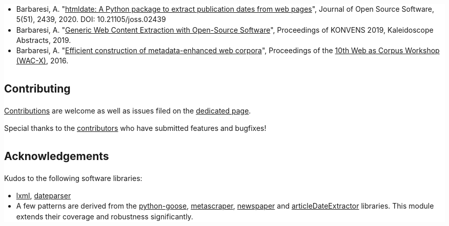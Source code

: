 -   Barbaresi, A. \"[htmldate: A Python package to extract publication
    dates from web pages](https://doi.org/10.21105/joss.02439)\",
    Journal of Open Source Software, 5(51), 2439, 2020. DOI:
    10.21105/joss.02439
-   Barbaresi, A. \"[Generic Web Content Extraction with Open-Source
    Software](https://hal.archives-ouvertes.fr/hal-02447264/document)\",
    Proceedings of KONVENS 2019, Kaleidoscope Abstracts, 2019.
-   Barbaresi, A. \"[Efficient construction of metadata-enhanced web
    corpora](https://hal.archives-ouvertes.fr/hal-01371704v2/document)\",
    Proceedings of the [10th Web as Corpus Workshop
    (WAC-X)](https://www.sigwac.org.uk/wiki/WAC-X), 2016.

## Contributing

[Contributions](https://github.com/adbar/htmldate/blob/master/CONTRIBUTING.md)
are welcome as well as issues filed on the [dedicated
page](https://github.com/adbar/htmldate/issues).

Special thanks to the
[contributors](https://github.com/adbar/htmldate/graphs/contributors)
who have submitted features and bugfixes!

## Acknowledgements

Kudos to the following software libraries:

-   [lxml](http://lxml.de/),
    [dateparser](https://github.com/scrapinghub/dateparser)
-   A few patterns are derived from the
    [python-goose](https://github.com/grangier/python-goose),
    [metascraper](https://github.com/ianstormtaylor/metascraper),
    [newspaper](https://github.com/codelucas/newspaper) and
    [articleDateExtractor](https://github.com/Webhose/article-date-extractor)
    libraries. This module extends their coverage and robustness
    significantly.
